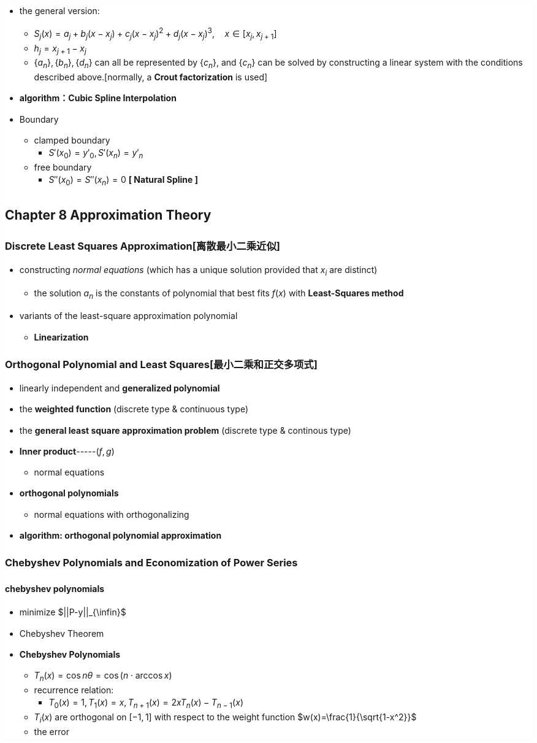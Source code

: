   - the general version:
    - $S_j(x) = a_j+b_j(x-x_j)+c_j(x-x_j)^2+d_j(x-x_j)^3,\quad x \in [x_j,x_{j+1}]$
    - $h_j=x_{j+1}-x_j$
    - $\{a_n\},\{b_n\},\{d_n\}$ can all be represented by  $\{c_n\}$, and $\{c_n\}$ can be solved by constructing a linear system with the conditions described above.[normally, a **Crout factorization** is used]
- **algorithm：Cubic Spline Interpolation**
- Boundary

  - clamped boundary
    - $S'(x_0)=y'_0,S'(x_n)=y'_n$
  - free boundary
    - $S''(x_0)=S''(x_n)=0$	**[ Natural Spline ]**

## Chapter 8 Approximation Theory

### Discrete Least Squares Approximation[离散最小二乘近似]

- constructing *normal equations* (which has a unique solution provided that $x_i$ are distinct)

  - the solution ${a_n}$ is the constants of polynomial that best fits $f(x)$ with **Least-Squares method**
- variants of the least-square approximation polynomial

  - **Linearization**

### Orthogonal Polynomial and Least Squares[最小二乘和正交多项式]

- linearly independent and **generalized polynomial**
- the **weighted function** (discrete type & continuous  type)
- the **general least square approximation problem** (discrete type & continous type)
- **Inner product**-----$(f,g)$

  - normal equations
- **orthogonal polynomials**

  - normal equations with orthogonalizing
- **algorithm: orthogonal polynomial approximation**

### Chebyshev Polynomials and Economization of Power Series

#### chebyshev polynomials

- minimize $||P-y||_{\infin}$
- Chebyshev Theorem
- **Chebyshev Polynomials**

  - $T_n(x)=\cos{n\theta}=\cos(n\cdot \arccos{x})$
  - recurrence relation:
    - $T_0(x)=1,T_1(x)=x,T_{n+1}(x)=2xT_n(x)-T_{n-1}(x)$
  - $T_i(x)$ are orthogonal on $[-1,1]$ with respect to the weight function $w(x)=\frac{1}{\sqrt{1-x^2}}$
  - the error
